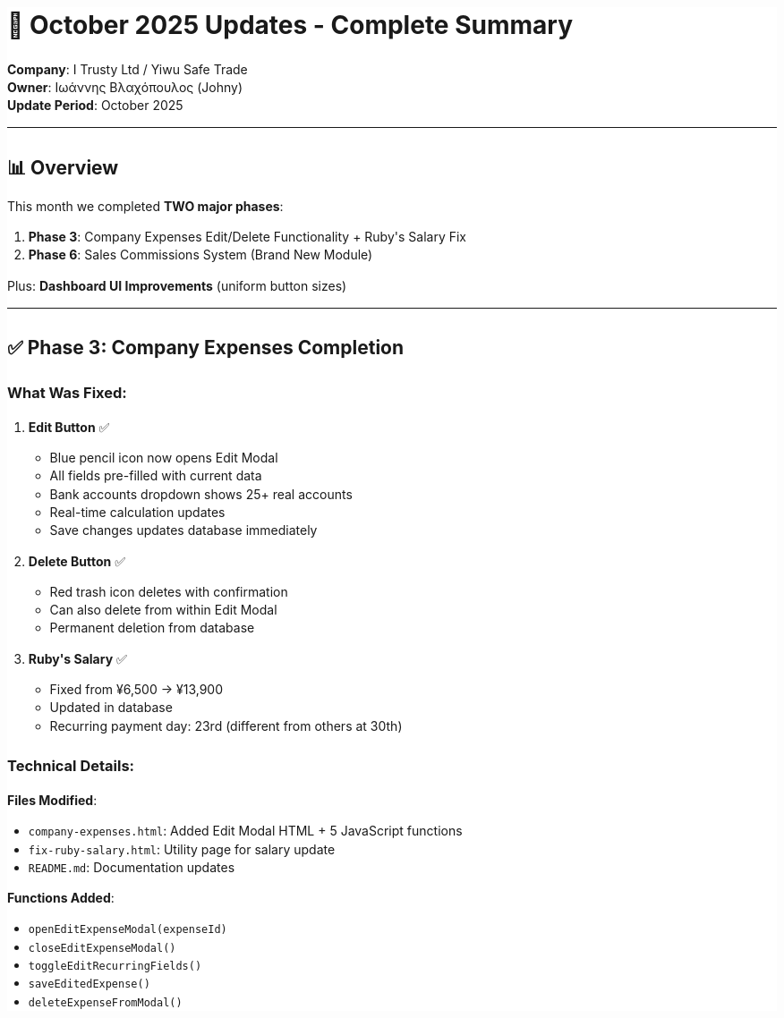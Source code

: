 # 🎉 October 2025 Updates - Complete Summary

**Company**: I Trusty Ltd / Yiwu Safe Trade  
**Owner**: Ιωάννης Βλαχόπουλος (Johny)  
**Update Period**: October 2025

---

## 📊 Overview

This month we completed **TWO major phases**:

1. **Phase 3**: Company Expenses Edit/Delete Functionality + Ruby's Salary Fix
2. **Phase 6**: Sales Commissions System (Brand New Module)

Plus: **Dashboard UI Improvements** (uniform button sizes)

---

## ✅ Phase 3: Company Expenses Completion

### What Was Fixed:

1. **Edit Button** ✅
   - Blue pencil icon now opens Edit Modal
   - All fields pre-filled with current data
   - Bank accounts dropdown shows 25+ real accounts
   - Real-time calculation updates
   - Save changes updates database immediately

2. **Delete Button** ✅
   - Red trash icon deletes with confirmation
   - Can also delete from within Edit Modal
   - Permanent deletion from database

3. **Ruby's Salary** ✅
   - Fixed from ¥6,500 → ¥13,900
   - Updated in database
   - Recurring payment day: 23rd (different from others at 30th)

### Technical Details:

**Files Modified**:
- `company-expenses.html`: Added Edit Modal HTML + 5 JavaScript functions
- `fix-ruby-salary.html`: Utility page for salary update
- `README.md`: Documentation updates

**Functions Added**:
- `openEditExpenseModal(expenseId)`
- `closeEditExpenseModal()`
- `toggleEditRecurringFields()`
- `saveEditedExpense()`
- `deleteExpenseFromModal()`
